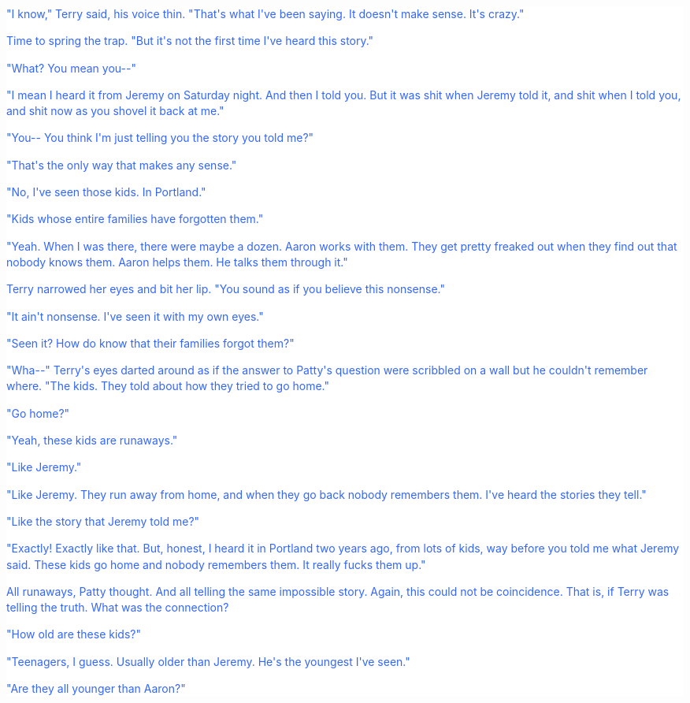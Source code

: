 <font color="#3366ff">    "I know," Terry said, his voice thin.  "That's what I've been saying.  It doesn't make sense.  It's crazy."</font>

<font color="#3366ff">    Time to spring the trap.  "But it's not the first time I've heard this story."</font>

<font color="#3366ff">    "What?  You mean you--"</font>

<font color="#3366ff">    "I mean I heard it from Jeremy on Saturday night.  And then I told you.  But it was shit when Jeremy told it, and shit when I told you, and shit now as you shovel it back at me."</font>

<font color="#3366ff">    "You--  You think I'm just telling you the story you told me?"</font>

<font color="#3366ff">    "That's the only way that makes any sense."</font>

<font color="#3366ff">    "No, I've seen those kids.  In Portland."</font>

<font color="#3366ff">    "Kids whose entire families have forgotten them."</font>

<font color="#3366ff">    "Yeah.  When I was there, there were maybe a dozen.  Aaron works with them.  They get pretty freaked out when they find out that nobody knows them.  Aaron helps them.  He talks them through it."</font>

<font color="#3366ff">    Terry narrowed her eyes and bit her lip.  "You sound as if you believe this nonsense."</font>

<font color="#3366ff">    "It ain't nonsense.  I've seen it with my own eyes."</font>

<font color="#3366ff">    "Seen it?  How do know that their families forgot them?"</font>

<font color="#3366ff">    "Wha--"  Terry's eyes darted around as if the answer to Patty's question were scribbled on a wall but he couldn't remember where.  "The kids.  They told about how they tried to go home."</font>

<font color="#3366ff">    "Go home?"</font>

<font color="#3366ff">    "Yeah, these kids are runaways."</font>

<font color="#3366ff">    "Like Jeremy."</font>

<font color="#3366ff">    "Like Jeremy.  They run away from home, and when they go back nobody remembers them.  I've heard the stories they tell."</font>

<font color="#3366ff">    "Like the story that Jeremy told me?"</font>

<font color="#3366ff">    "Exactly!  Exactly like that.  But, honest, I heard it in Portland two years ago, from lots of kids, way before you told me what Jeremy said.  These kids go home and nobody remembers them.  It really fucks them up."</font>

<font color="#3366ff">    All runaways, Patty thought.  And all telling the same impossible story.  Again, this could not be coincidence.  That is, if Terry was telling the truth.  What was the connection?</font>

<font color="#3366ff">    "How old are these kids?"</font>

<font color="#3366ff">    "Teenagers, I guess.  Usually older than Jeremy.  He's the youngest I've seen."</font>

<font color="#3366ff">    "Are they all younger than Aaron?"</font>
